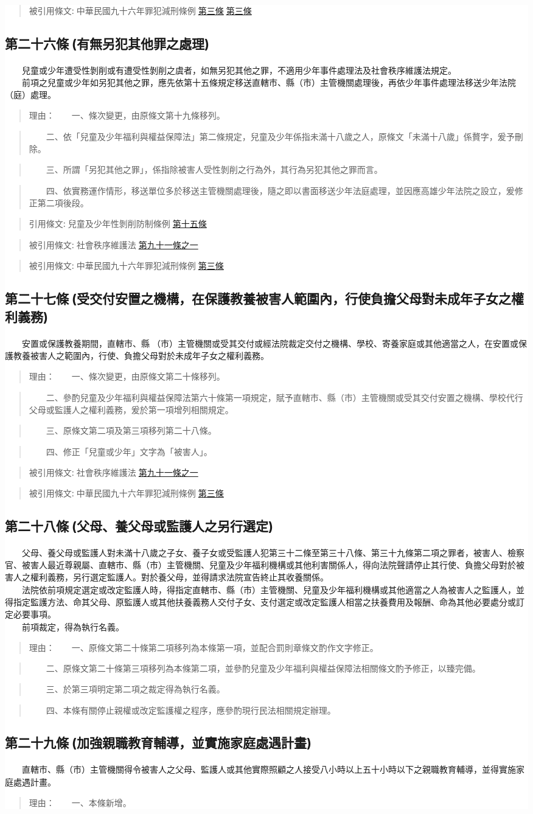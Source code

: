 > 被引用條文: 中華民國九十六年罪犯減刑條例 [第三條](../../法務/檢察事務/中華民國九十六年罪犯減刑條例.md#第三條-減刑之例外規定) [第三條](../../法務/檢察事務/中華民國九十六年罪犯減刑條例.md#第三條-減刑之例外規定)



第二十六條 (有無另犯其他罪之處理)
---------------------------------
　　兒童或少年遭受性剝削或有遭受性剝削之虞者，如無另犯其他之罪，不適用少年事件處理法及社會秩序維護法規定。  
　　前項之兒童或少年如另犯其他之罪，應先依第十五條規定移送直轄市、縣（市）主管機關處理後，再依少年事件處理法移送少年法院（庭）處理。  
> 理由：　　一、條次變更，由原條文第十九條移列。

> 　　二、依「兒童及少年福利與權益保障法」第二條規定，兒童及少年係指未滿十八歲之人，原條文「未滿十八歲」係贅字，爰予刪除。

> 　　三、所謂「另犯其他之罪」，係指除被害人受性剝削之行為外，其行為另犯其他之罪而言。

> 　　四、依實務運作情形，移送單位多於移送主管機關處理後，隨之即以書面移送少年法庭處理，並因應高雄少年法院之設立，爰修正第二項後段。

> 引用條文: 兒童及少年性剝削防制條例 [第十五條](../../法務/保護業務/兒童及少年性剝削防制條例.md#第十五條-查獲之被害人或自行求助者之處理)

> 被引用條文: 社會秩序維護法 [第九十一條之一](../../內政/警政/社會秩序維護法.md#第九十一條之一)

> 被引用條文: 中華民國九十六年罪犯減刑條例 [第三條](../../法務/檢察事務/中華民國九十六年罪犯減刑條例.md#第三條-減刑之例外規定)



第二十七條 (受交付安置之機構，在保護教養被害人範圍內，行使負擔父母對未成年子女之權利義務)
-----------------------------------------------------------------------------------------
　　安置或保護教養期間，直轄市、縣 （市）主管機關或受其交付或經法院裁定交付之機構、學校、寄養家庭或其他適當之人，在安置或保護教養被害人之範圍內，行使、負擔父母對於未成年子女之權利義務。  
> 理由：　　一、條次變更，由原條文第二十條移列。

> 　　二、參酌兒童及少年福利與權益保障法第六十條第一項規定，賦予直轄市、縣（市）主管機關或受其交付安置之機構、學校代行父母或監護人之權利義務，爰於第一項增列相關規定。

> 　　三、原條文第二項及第三項移列第二十八條。

> 　　四、修正「兒童或少年」文字為「被害人」。

> 被引用條文: 社會秩序維護法 [第九十一條之一](../../內政/警政/社會秩序維護法.md#第九十一條之一)

> 被引用條文: 中華民國九十六年罪犯減刑條例 [第三條](../../法務/檢察事務/中華民國九十六年罪犯減刑條例.md#第三條-減刑之例外規定)



第二十八條 (父母、養父母或監護人之另行選定)
-------------------------------------------
　　父母、養父母或監護人對未滿十八歲之子女、養子女或受監護人犯第三十二條至第三十八條、第三十九條第二項之罪者，被害人、檢察官、被害人最近尊親屬、直轄市、縣（市）主管機關、兒童及少年福利機構或其他利害關係人，得向法院聲請停止其行使、負擔父母對於被害人之權利義務，另行選定監護人。對於養父母，並得請求法院宣告終止其收養關係。  
　　法院依前項規定選定或改定監護人時，得指定直轄市、縣（市）主管機關、兒童及少年福利機構或其他適當之人為被害人之監護人，並得指定監護方法、命其父母、原監護人或其他扶養義務人交付子女、支付選定或改定監護人相當之扶養費用及報酬、命為其他必要處分或訂定必要事項。  
　　前項裁定，得為執行名義。  
> 理由：　　一、原條文第二十條第二項移列為本條第一項，並配合罰則章條文酌作文字修正。

> 　　二、原條文第二十條第三項移列為本條第二項，並參酌兒童及少年福利與權益保障法相關條文酌予修正，以臻完備。

> 　　三、於第三項明定第二項之裁定得為執行名義。

> 　　四、本條有關停止親權或改定監護權之程序，應參酌現行民法相關規定辦理。



第二十九條 (加強親職教育輔導，並實施家庭處遇計畫)
-------------------------------------------------
　　直轄市、縣（市）主管機關得令被害人之父母、監護人或其他實際照顧之人接受八小時以上五十小時以下之親職教育輔導，並得實施家庭處遇計畫。  
> 理由：　　一、本條新增。
